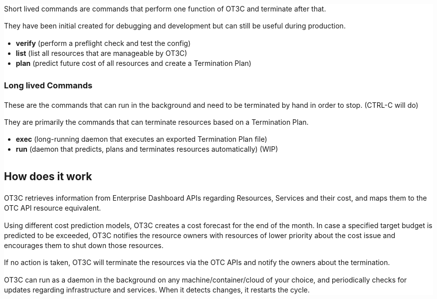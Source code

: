 Short lived commands are commands that perform one function of OT3C and terminate after that.

They have been initial created for debugging and development but can still be useful during production.

- **verify** (perform a preflight check and test the config)
- **list** (list all resources that are manageable by OT3C)
- **plan** (predict future cost of all resources and create a Termination Plan)

### Long lived Commands
These are the commands that can run in the background and need to be terminated by hand in order to stop. (CTRL-C will do)

They are primarily the commands that can terminate resources based on a Termination Plan.

- **exec** (long-running daemon that executes an exported Termination Plan file)
- **run** (daemon that predicts, plans and terminates resources automatically) (WIP) 




## How does it work

OT3C retrieves information from Enterprise Dashboard APIs regarding Resources, Services and their cost, and maps them to the OTC API resource equivalent.

Using different cost prediction models, OT3C creates a cost forecast for the end of the month. 
In case a specified target budget is predicted to be exceeded, OT3C notifies the resource owners with resources of lower priority about the cost issue and encourages them to shut down those resources.

If no action is taken, OT3C will terminate the resources via the OTC APIs and notify the owners about the termination.

OT3C can run as a daemon in the background on any machine/container/cloud of your choice, and periodically checks for updates regarding infrastructure and services. When it detects changes, it restarts the cycle.
